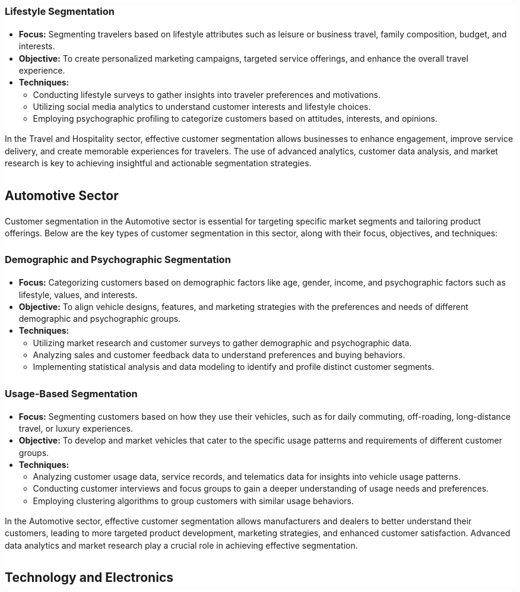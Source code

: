 ### Lifestyle Segmentation
- **Focus:** Segmenting travelers based on lifestyle attributes such as leisure or business travel, family composition, budget, and interests.
- **Objective:** To create personalized marketing campaigns, targeted service offerings, and enhance the overall travel experience.
- **Techniques:** 
  - Conducting lifestyle surveys to gather insights into traveler preferences and motivations.
  - Utilizing social media analytics to understand customer interests and lifestyle choices.
  - Employing psychographic profiling to categorize customers based on attitudes, interests, and opinions.

In the Travel and Hospitality sector, effective customer segmentation allows businesses to enhance engagement, improve service delivery, and create memorable experiences for travelers. The use of advanced analytics, customer data analysis, and market research is key to achieving insightful and actionable segmentation strategies.

## Automotive Sector

Customer segmentation in the Automotive sector is essential for targeting specific market segments and tailoring product offerings. Below are the key types of customer segmentation in this sector, along with their focus, objectives, and techniques:

### Demographic and Psychographic Segmentation
- **Focus:** Categorizing customers based on demographic factors like age, gender, income, and psychographic factors such as lifestyle, values, and interests.
- **Objective:** To align vehicle designs, features, and marketing strategies with the preferences and needs of different demographic and psychographic groups.
- **Techniques:** 
  - Utilizing market research and customer surveys to gather demographic and psychographic data.
  - Analyzing sales and customer feedback data to understand preferences and buying behaviors.
  - Implementing statistical analysis and data modeling to identify and profile distinct customer segments.

### Usage-Based Segmentation
- **Focus:** Segmenting customers based on how they use their vehicles, such as for daily commuting, off-roading, long-distance travel, or luxury experiences.
- **Objective:** To develop and market vehicles that cater to the specific usage patterns and requirements of different customer groups.
- **Techniques:** 
  - Analyzing customer usage data, service records, and telematics data for insights into vehicle usage patterns.
  - Conducting customer interviews and focus groups to gain a deeper understanding of usage needs and preferences.
  - Employing clustering algorithms to group customers with similar usage behaviors.

In the Automotive sector, effective customer segmentation allows manufacturers and dealers to better understand their customers, leading to more targeted product development, marketing strategies, and enhanced customer satisfaction. Advanced data analytics and market research play a crucial role in achieving effective segmentation.

## Technology and Electronics
